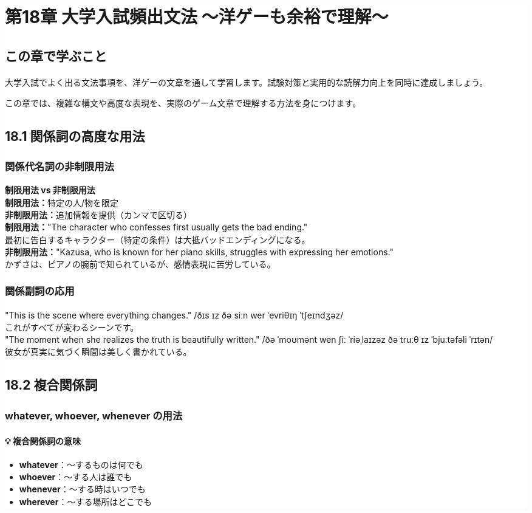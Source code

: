 # 第18章 大学入試頻出文法 ～洋ゲーも余裕で理解～

## この章で学ぶこと

大学入試でよく出る文法事項を、洋ゲーの文章を通して学習します。試験対策と実用的な読解力向上を同時に達成しましょう。

この章では、複雑な構文や高度な表現を、実際のゲーム文章で理解する方法を身につけます。

## 18.1 関係詞の高度な用法

### 関係代名詞の非制限用法

<div class="grammar-rule">
<strong>制限用法 vs 非制限用法</strong><br>
<strong>制限用法：</strong>特定の人/物を限定<br>
<strong>非制限用法：</strong>追加情報を提供（カンマで区切る）
</div>

<div class="example-sentence">
<strong>制限用法：</strong>"The character who confesses first usually gets the bad ending."<br>
<div class="japanese-translation">最初に告白するキャラクター（特定の条件）は大抵バッドエンディングになる。</div>
</div>

<div class="example-sentence">
<strong>非制限用法：</strong>"Kazusa, who is known for her piano skills, struggles with expressing her emotions."<br>
<div class="japanese-translation">かずさは、ピアノの腕前で知られているが、感情表現に苦労している。</div>
</div>

### 関係副詞の応用

<div class="example-sentence">
"This is the scene where everything changes." <span class="pronunciation">/ðɪs ɪz ðə siːn wer ˈevriθɪŋ ˈtʃeɪndʒəz/</span><br>
<div class="japanese-translation">これがすべてが変わるシーンです。</div>
</div>

<div class="example-sentence">
"The moment when she realizes the truth is beautifully written." <span class="pronunciation">/ðə ˈmoʊmənt wen ʃiː ˈriəˌlaɪzəz ðə truːθ ɪz ˈbjuːtəfəli ˈrɪtən/</span><br>
<div class="japanese-translation">彼女が真実に気づく瞬間は美しく書かれている。</div>
</div>

## 18.2 複合関係詞

### whatever, whoever, whenever の用法

<div class="important-point">
<h4>💡 複合関係詞の意味</h4>
<ul>
<li><strong>whatever</strong>：〜するものは何でも</li>
<li><strong>whoever</strong>：〜する人は誰でも</li>
<li><strong>whenever</strong>：〜する時はいつでも</li>
<li><strong>wherever</strong>：〜する場所はどこでも</li>
</ul>
</div>
